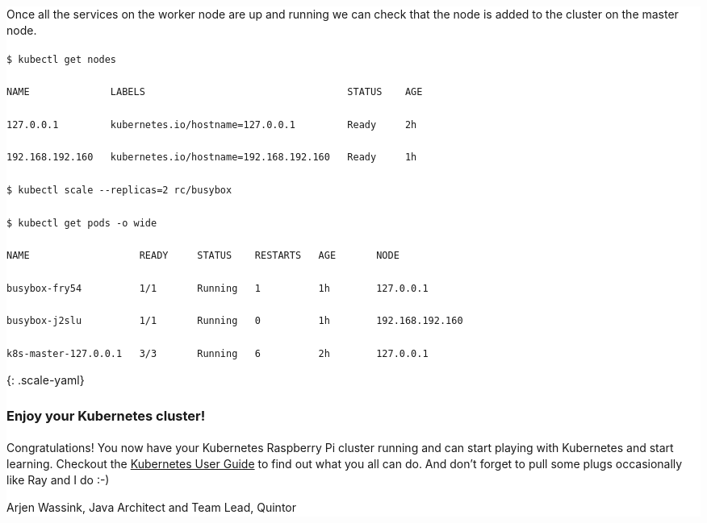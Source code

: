 Once all the services on the worker node are up and running we can check that the node is added to the cluster on the master node.
```
$ kubectl get nodes

NAME              LABELS                                   STATUS    AGE

127.0.0.1         kubernetes.io/hostname=127.0.0.1         Ready     2h

192.168.192.160   kubernetes.io/hostname=192.168.192.160   Ready     1h

$ kubectl scale --replicas=2 rc/busybox

$ kubectl get pods -o wide

NAME                   READY     STATUS    RESTARTS   AGE       NODE

busybox-fry54          1/1       Running   1          1h        127.0.0.1

busybox-j2slu          1/1       Running   0          1h        192.168.192.160

k8s-master-127.0.0.1   3/3       Running   6          2h        127.0.0.1
```
{: .scale-yaml}

### Enjoy your Kubernetes cluster!

Congratulations! You now have your Kubernetes Raspberry Pi cluster running and can start playing with Kubernetes and start learning. Checkout the [Kubernetes User Guide](https://github.com/kubernetes/kubernetes/blob/master/docs/user-guide/README.md) to find out what you all can do. And don’t forget to pull some plugs occasionally like Ray and I do :-)


Arjen Wassink, Java Architect and Team Lead, Quintor
